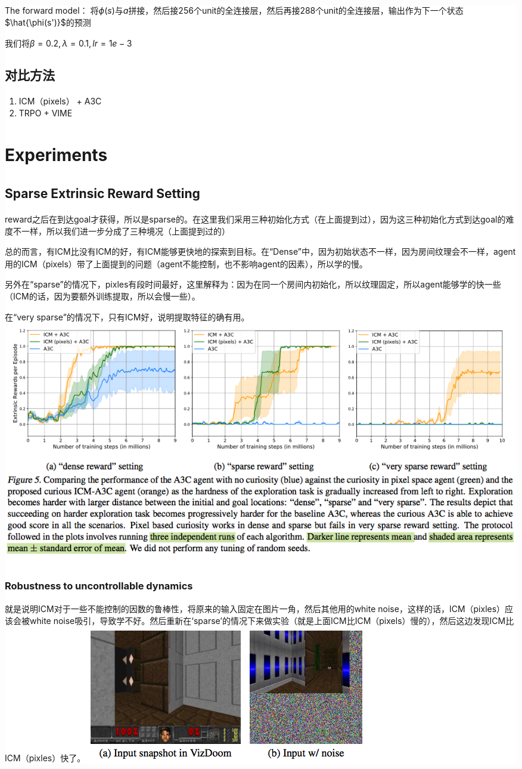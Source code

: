 The forward model：
将$\phi(s)$与$a$拼接，然后接256个unit的全连接层，然后再接288个unit的全连接层，输出作为下一个状态$\hat{\phi(s')}$的预测

我们将$\beta = 0.2, \lambda=0.1, lr=1e-3$

## 对比方法
1. ICM（pixels） + A3C
2. TRPO + VIME

# Experiments
##  Sparse Extrinsic Reward Setting
reward之后在到达goal才获得，所以是sparse的。在这里我们采用三种初始化方式（在上面提到过），因为这三种初始化方式到达goal的难度不一样，所以我们进一步分成了三种境况（上面提到过的）

总的而言，有ICM比没有ICM的好，有ICM能够更快地的探索到目标。在“Dense”中，因为初始状态不一样，因为房间纹理会不一样，agent用的ICM（pixels）带了上面提到的问题（agent不能控制，也不影响agent的因素），所以学的慢。

另外在“sparse”的情况下，pixles有段时间最好，这里解释为：因为在同一个房间内初始化，所以纹理固定，所以agent能够学的快一些（ICM的话，因为要额外训练提取，所以会慢一些）。

在“very sparse”的情况下，只有ICM好，说明提取特征的确有用。
![](https://raw.githubusercontent.com/wwxFromTju/RL-paper/master/Curiosity-driven%20Exploration%20by%20Self-supervised%20Prediction/media/4.png)


### Robustness to uncontrollable dynamics
就是说明ICM对于一些不能控制的因数的鲁棒性，将原来的输入固定在图片一角，然后其他用的white noise，这样的话，ICM（pixles）应该会被white noise吸引，导致学不好。然后重新在‘sparse’的情况下来做实验（就是上面ICM比ICM（pixels）慢的），然后这边发现ICM比ICM（pixles）快了。
![](https://raw.githubusercontent.com/wwxFromTju/RL-paper/master/Curiosity-driven%20Exploration%20by%20Self-supervised%20Prediction/media/5.png)
